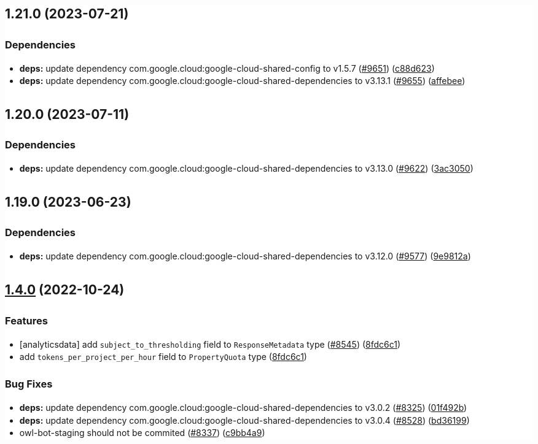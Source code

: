 
## 1.21.0 (2023-07-21)

### Dependencies

* **deps:** update dependency com.google.cloud:google-cloud-shared-config to v1.5.7 ([#9651](https://github.com/googleapis/google-cloud-java/issues/9651)) ([c88d623](https://github.com/googleapis/google-cloud-java/commit/c88d623d12a4342b74e31d6a6a05cde0debe871f))
* **deps:** update dependency com.google.cloud:google-cloud-shared-dependencies to v3.13.1 ([#9655](https://github.com/googleapis/google-cloud-java/issues/9655)) ([affebee](https://github.com/googleapis/google-cloud-java/commit/affebeeb37b1cf88ad5964684e1f112cababcab7))


## 1.20.0 (2023-07-11)

### Dependencies

* **deps:** update dependency com.google.cloud:google-cloud-shared-dependencies to v3.13.0 ([#9622](https://github.com/googleapis/google-cloud-java/issues/9622)) ([3ac3050](https://github.com/googleapis/google-cloud-java/commit/3ac3050250a706e8f9f2d1e435a4983c3cceab82))


## 1.19.0 (2023-06-23)

### Dependencies

* **deps:** update dependency com.google.cloud:google-cloud-shared-dependencies to v3.12.0 ([#9577](https://github.com/googleapis/google-cloud-java/issues/9577)) ([9e9812a](https://github.com/googleapis/google-cloud-java/commit/9e9812a0ba19e5aa82a34f2a3049bb72892544a6))


## [1.4.0](https://github.com/googleapis/google-cloud-java/compare/google-cloud-datastream-v1.3.1-SNAPSHOT...google-cloud-datastream-v1.4.0) (2022-10-24)


### Features

* [analyticsdata] add `subject_to_thresholding` field to `ResponseMetadata` type ([#8545](https://github.com/googleapis/google-cloud-java/issues/8545)) ([8fdc6c1](https://github.com/googleapis/google-cloud-java/commit/8fdc6c1f10f88f30f4d1407579d645f75366b4cf))
* add `tokens_per_project_per_hour` field to `PropertyQuota` type ([8fdc6c1](https://github.com/googleapis/google-cloud-java/commit/8fdc6c1f10f88f30f4d1407579d645f75366b4cf))


### Bug Fixes

* **deps:** update dependency com.google.cloud:google-cloud-shared-dependencies to v3.0.2 ([#8325](https://github.com/googleapis/google-cloud-java/issues/8325)) ([01f492b](https://github.com/googleapis/google-cloud-java/commit/01f492be424acdb90edb23ba66656aeff7cf39eb))
* **deps:** update dependency com.google.cloud:google-cloud-shared-dependencies to v3.0.4 ([#8528](https://github.com/googleapis/google-cloud-java/issues/8528)) ([bd36199](https://github.com/googleapis/google-cloud-java/commit/bd361998ac4eb7c78eef3b3eac39aef31a0cf44e))
* owl-bot-staging should not be commited ([#8337](https://github.com/googleapis/google-cloud-java/issues/8337)) ([c9bb4a9](https://github.com/googleapis/google-cloud-java/commit/c9bb4a97aa19032b78c86c951fe9920f24ac4eec))
